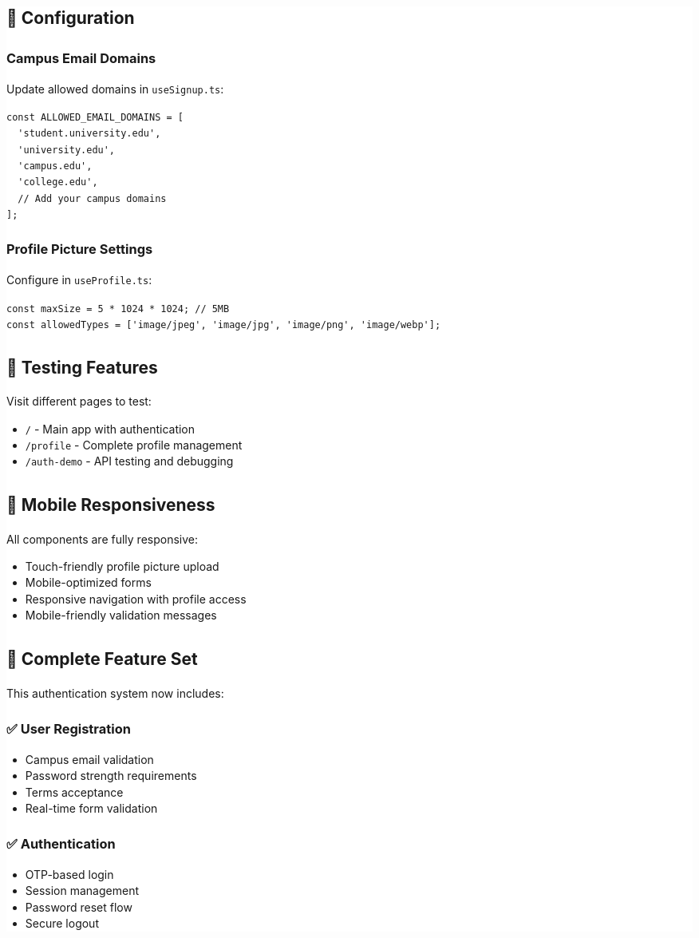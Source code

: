 ## 🔧 Configuration

### Campus Email Domains
Update allowed domains in `useSignup.ts`:
```tsx
const ALLOWED_EMAIL_DOMAINS = [
  'student.university.edu',
  'university.edu',
  'campus.edu',
  'college.edu',
  // Add your campus domains
];
```

### Profile Picture Settings
Configure in `useProfile.ts`:
```tsx
const maxSize = 5 * 1024 * 1024; // 5MB
const allowedTypes = ['image/jpeg', 'image/jpg', 'image/png', 'image/webp'];
```

## 🧪 Testing Features

Visit different pages to test:
- `/` - Main app with authentication
- `/profile` - Complete profile management
- `/auth-demo` - API testing and debugging

## 📱 Mobile Responsiveness

All components are fully responsive:
- Touch-friendly profile picture upload
- Mobile-optimized forms
- Responsive navigation with profile access
- Mobile-friendly validation messages

## 🎉 Complete Feature Set

This authentication system now includes:

### ✅ User Registration
- Campus email validation
- Password strength requirements
- Terms acceptance
- Real-time form validation

### ✅ Authentication
- OTP-based login
- Session management
- Password reset flow
- Secure logout

